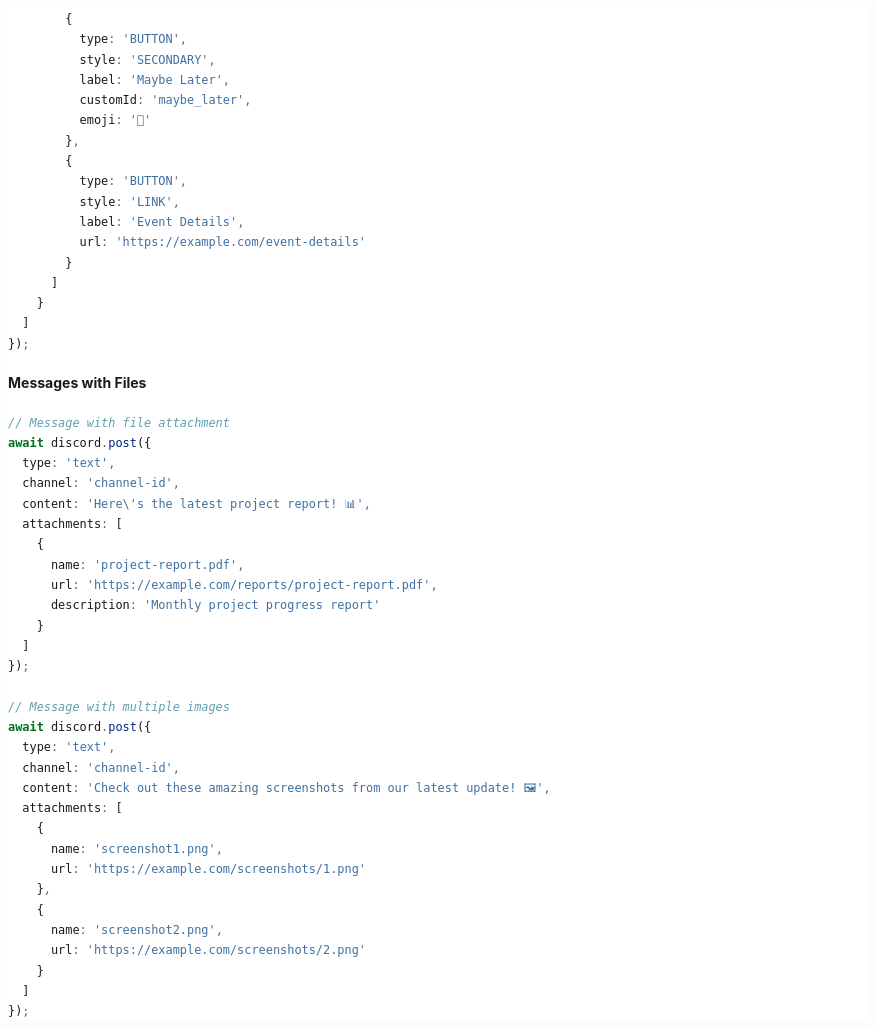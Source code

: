```typescript
        {
          type: 'BUTTON',
          style: 'SECONDARY',
          label: 'Maybe Later',
          customId: 'maybe_later',
          emoji: '🤔'
        },
        {
          type: 'BUTTON',
          style: 'LINK',
          label: 'Event Details',
          url: 'https://example.com/event-details'
        }
      ]
    }
  ]
});
```

#### **Messages with Files**

```typescript
// Message with file attachment
await discord.post({
  type: 'text',
  channel: 'channel-id',
  content: 'Here\'s the latest project report! 📊',
  attachments: [
    {
      name: 'project-report.pdf',
      url: 'https://example.com/reports/project-report.pdf',
      description: 'Monthly project progress report'
    }
  ]
});

// Message with multiple images
await discord.post({
  type: 'text',
  channel: 'channel-id',
  content: 'Check out these amazing screenshots from our latest update! 🖼️',
  attachments: [
    {
      name: 'screenshot1.png',
      url: 'https://example.com/screenshots/1.png'
    },
    {
      name: 'screenshot2.png',
      url: 'https://example.com/screenshots/2.png'
    }
  ]
});
```
